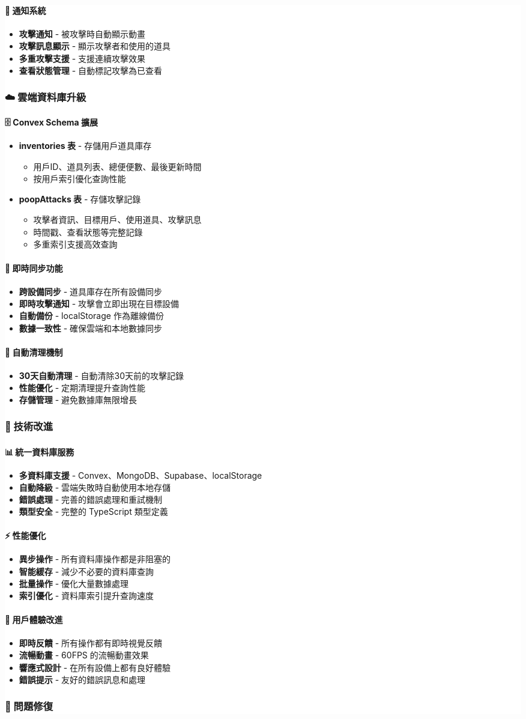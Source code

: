 #### 🔔 通知系統
- **攻擊通知** - 被攻擊時自動顯示動畫
- **攻擊訊息顯示** - 顯示攻擊者和使用的道具
- **多重攻擊支援** - 支援連續攻擊效果
- **查看狀態管理** - 自動標記攻擊為已查看

### ☁️ 雲端資料庫升級

#### 🗄️ Convex Schema 擴展
- **inventories 表** - 存儲用戶道具庫存
  - 用戶ID、道具列表、總便便數、最後更新時間
  - 按用戶索引優化查詢性能

- **poopAttacks 表** - 存儲攻擊記錄
  - 攻擊者資訊、目標用戶、使用道具、攻擊訊息
  - 時間戳、查看狀態等完整記錄
  - 多重索引支援高效查詢

#### 🔄 即時同步功能
- **跨設備同步** - 道具庫存在所有設備同步
- **即時攻擊通知** - 攻擊會立即出現在目標設備
- **自動備份** - localStorage 作為離線備份
- **數據一致性** - 確保雲端和本地數據同步

#### 🧹 自動清理機制
- **30天自動清理** - 自動清除30天前的攻擊記錄
- **性能優化** - 定期清理提升查詢性能
- **存儲管理** - 避免數據庫無限增長

### 🔧 技術改進

#### 📊 統一資料庫服務
- **多資料庫支援** - Convex、MongoDB、Supabase、localStorage
- **自動降級** - 雲端失敗時自動使用本地存儲
- **錯誤處理** - 完善的錯誤處理和重試機制
- **類型安全** - 完整的 TypeScript 類型定義

#### ⚡ 性能優化
- **異步操作** - 所有資料庫操作都是非阻塞的
- **智能緩存** - 減少不必要的資料庫查詢
- **批量操作** - 優化大量數據處理
- **索引優化** - 資料庫索引提升查詢速度

#### 🎯 用戶體驗改進
- **即時反饋** - 所有操作都有即時視覺反饋
- **流暢動畫** - 60FPS 的流暢動畫效果
- **響應式設計** - 在所有設備上都有良好體驗
- **錯誤提示** - 友好的錯誤訊息和處理

### 🐛 問題修復
